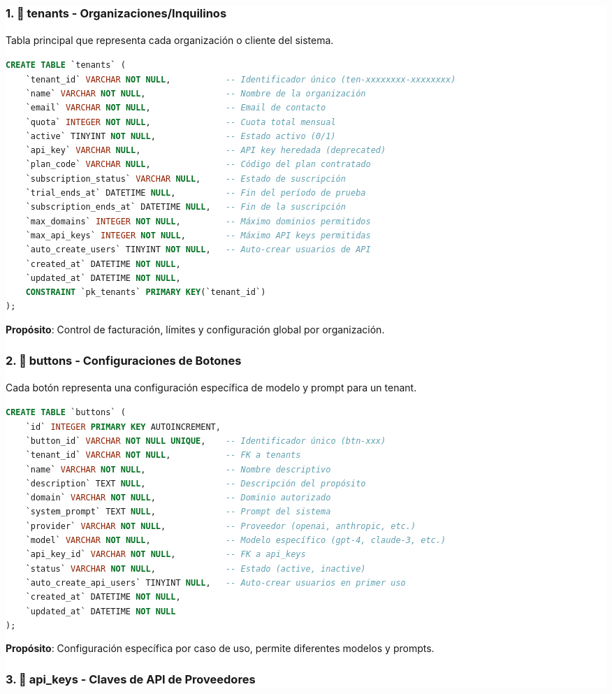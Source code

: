 ### 1. 🏢 **tenants** - Organizaciones/Inquilinos

Tabla principal que representa cada organización o cliente del sistema.

```sql
CREATE TABLE `tenants` (
    `tenant_id` VARCHAR NOT NULL,           -- Identificador único (ten-xxxxxxxx-xxxxxxxx)
    `name` VARCHAR NOT NULL,                -- Nombre de la organización
    `email` VARCHAR NOT NULL,               -- Email de contacto
    `quota` INTEGER NOT NULL,               -- Cuota total mensual
    `active` TINYINT NOT NULL,              -- Estado activo (0/1)
    `api_key` VARCHAR NULL,                 -- API key heredada (deprecated)
    `plan_code` VARCHAR NULL,               -- Código del plan contratado
    `subscription_status` VARCHAR NULL,     -- Estado de suscripción
    `trial_ends_at` DATETIME NULL,          -- Fin del período de prueba
    `subscription_ends_at` DATETIME NULL,   -- Fin de la suscripción
    `max_domains` INTEGER NOT NULL,         -- Máximo dominios permitidos
    `max_api_keys` INTEGER NOT NULL,        -- Máximo API keys permitidas
    `auto_create_users` TINYINT NOT NULL,   -- Auto-crear usuarios de API
    `created_at` DATETIME NOT NULL,
    `updated_at` DATETIME NOT NULL,
    CONSTRAINT `pk_tenants` PRIMARY KEY(`tenant_id`)
);
```

**Propósito**: Control de facturación, límites y configuración global por organización.

### 2. 🔘 **buttons** - Configuraciones de Botones

Cada botón representa una configuración específica de modelo y prompt para un tenant.

```sql
CREATE TABLE `buttons` (
    `id` INTEGER PRIMARY KEY AUTOINCREMENT,
    `button_id` VARCHAR NOT NULL UNIQUE,    -- Identificador único (btn-xxx)
    `tenant_id` VARCHAR NOT NULL,           -- FK a tenants
    `name` VARCHAR NOT NULL,                -- Nombre descriptivo
    `description` TEXT NULL,                -- Descripción del propósito
    `domain` VARCHAR NOT NULL,              -- Dominio autorizado
    `system_prompt` TEXT NULL,              -- Prompt del sistema
    `provider` VARCHAR NOT NULL,            -- Proveedor (openai, anthropic, etc.)
    `model` VARCHAR NOT NULL,               -- Modelo específico (gpt-4, claude-3, etc.)
    `api_key_id` VARCHAR NOT NULL,          -- FK a api_keys
    `status` VARCHAR NOT NULL,              -- Estado (active, inactive)
    `auto_create_api_users` TINYINT NULL,   -- Auto-crear usuarios en primer uso
    `created_at` DATETIME NOT NULL,
    `updated_at` DATETIME NOT NULL
);
```

**Propósito**: Configuración específica por caso de uso, permite diferentes modelos y prompts.

### 3. 🔑 **api_keys** - Claves de API de Proveedores
